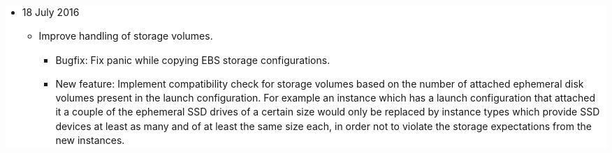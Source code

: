 





	
  * 18 July 2016

	
    * Improve handling of storage volumes.

	
      * Bugfix: Fix panic while copying EBS storage configurations.

	
      * New feature: Implement compatibility check for storage volumes based on the number of attached ephemeral disk volumes present in the launch configuration. For example an instance which has a launch configuration that attached it a couple of the ephemeral SSD drives of a certain size would only be replaced by instance types which provide SSD devices at least as many and of at least the same size each, in order not to violate the storage expectations from the new instances.








